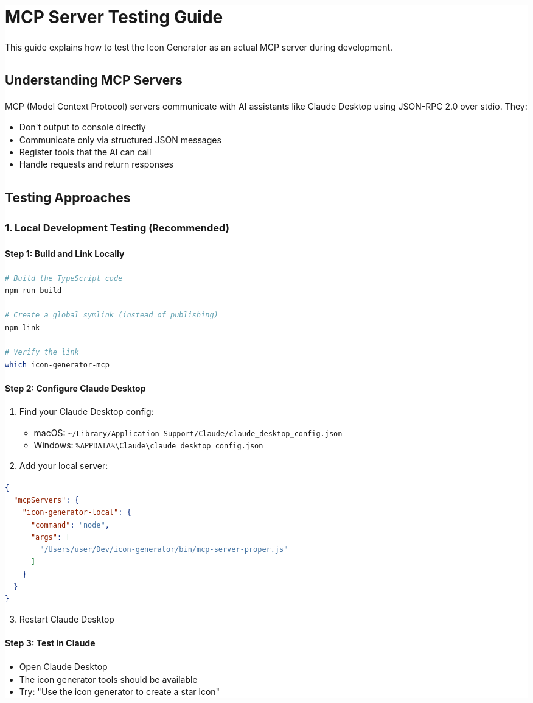 # MCP Server Testing Guide

This guide explains how to test the Icon Generator as an actual MCP server during development.

## Understanding MCP Servers

MCP (Model Context Protocol) servers communicate with AI assistants like Claude Desktop using JSON-RPC 2.0 over stdio. They:
- Don't output to console directly
- Communicate only via structured JSON messages
- Register tools that the AI can call
- Handle requests and return responses

## Testing Approaches

### 1. Local Development Testing (Recommended)

#### Step 1: Build and Link Locally
```bash
# Build the TypeScript code
npm run build

# Create a global symlink (instead of publishing)
npm link

# Verify the link
which icon-generator-mcp
```

#### Step 2: Configure Claude Desktop
1. Find your Claude Desktop config:
   - macOS: `~/Library/Application Support/Claude/claude_desktop_config.json`
   - Windows: `%APPDATA%\Claude\claude_desktop_config.json`

2. Add your local server:
```json
{
  "mcpServers": {
    "icon-generator-local": {
      "command": "node",
      "args": [
        "/Users/user/Dev/icon-generator/bin/mcp-server-proper.js"
      ]
    }
  }
}
```

3. Restart Claude Desktop

#### Step 3: Test in Claude
- Open Claude Desktop
- The icon generator tools should be available
- Try: "Use the icon generator to create a star icon"
